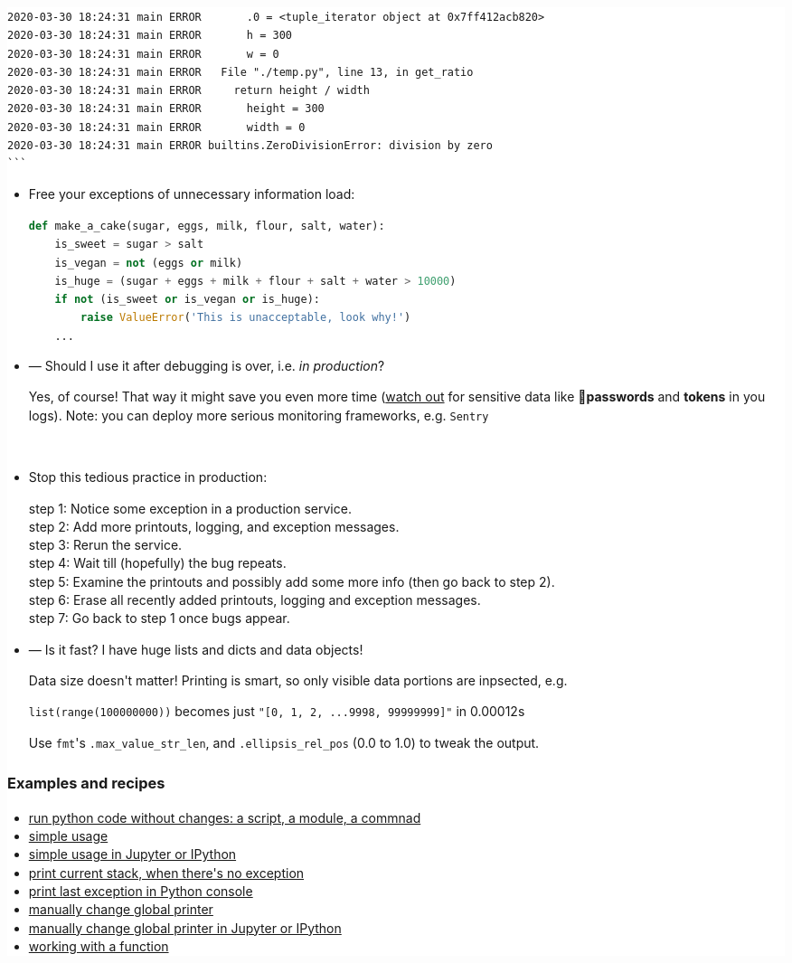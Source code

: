     2020-03-30 18:24:31 main ERROR       .0 = <tuple_iterator object at 0x7ff412acb820>
    2020-03-30 18:24:31 main ERROR       h = 300
    2020-03-30 18:24:31 main ERROR       w = 0
    2020-03-30 18:24:31 main ERROR   File "./temp.py", line 13, in get_ratio
    2020-03-30 18:24:31 main ERROR     return height / width
    2020-03-30 18:24:31 main ERROR       height = 300
    2020-03-30 18:24:31 main ERROR       width = 0
    2020-03-30 18:24:31 main ERROR builtins.ZeroDivisionError: division by zero
    ```

* Free your exceptions of unnecessary information load:
    
    ```python
    def make_a_cake(sugar, eggs, milk, flour, salt, water):
        is_sweet = sugar > salt
        is_vegan = not (eggs or milk)
        is_huge = (sugar + eggs + milk + flour + salt + water > 10000)
        if not (is_sweet or is_vegan or is_huge):
            raise ValueError('This is unacceptable, look why!')
        ...
    ```

* — Should I use it after debugging is over, i.e. *in production*?

    Yes, of course! That way it might save you even more time (<a href="https://github.com/andy-landy/traceback_with_variables/tree/master/examples/secret_data.py">watch out</a> for sensitive data
    like 🔴**passwords** and **tokens** in you logs). Note: you can deploy more serious monitoring frameworks, e.g. `Sentry`

<br/>

* Stop this tedious practice in production:
   
     step 1: Notice some exception in a production service. \
     step 2: Add more printouts, logging, and exception messages. \
     step 3: Rerun the service. \
     step 4: Wait till (hopefully) the bug repeats. \
     step 5: Examine the printouts and possibly add some more info (then go back to step 2). \
     step 6: Erase all recently added printouts, logging and exception messages. \
     step 7: Go back to step 1 once bugs appear.


* — Is it fast? I have huge lists and dicts and data objects!

    Data size doesn't matter! Printing is smart, so only visible data portions are inpsected, e.g.

    `list(range(100000000))`   becomes just   `"[0, 1, 2, ...9998, 99999999]"`   in 0.00012s

    Use `fmt`'s `.max_value_str_len`, and `.ellipsis_rel_pos` (0.0 to 1.0) to tweak the output.
 

### Examples and recipes

* <a href="https://github.com/andy-landy/traceback_with_variables/tree/master/examples/external_script.sh">run python code without changes: a script, a module, a commnad</a>
* <a href="https://github.com/andy-landy/traceback_with_variables/tree/master/examples/simple.py">simple usage</a>
* <a href="https://github.com/andy-landy/traceback_with_variables/tree/master/examples/simple_jupyter.py">simple usage in Jupyter or IPython</a>
* <a href="https://github.com/andy-landy/traceback_with_variables/tree/master/examples/print_cur_tb.py">print current stack, when there's no exception</a>
* <a href="https://github.com/andy-landy/traceback_with_variables/tree/master/examples/interactive_print_last_exception.py">print last exception in Python console</a>
* <a href="https://github.com/andy-landy/traceback_with_variables/tree/master/examples/change_global_printer.py">manually change global printer</a>
* <a href="https://github.com/andy-landy/traceback_with_variables/tree/master/examples/change_global_printer_in_jupyter.py">manually change global printer in Jupyter or IPython</a>
* <a href="https://github.com/andy-landy/traceback_with_variables/tree/master/examples/print_for_function.py">working with a function</a>